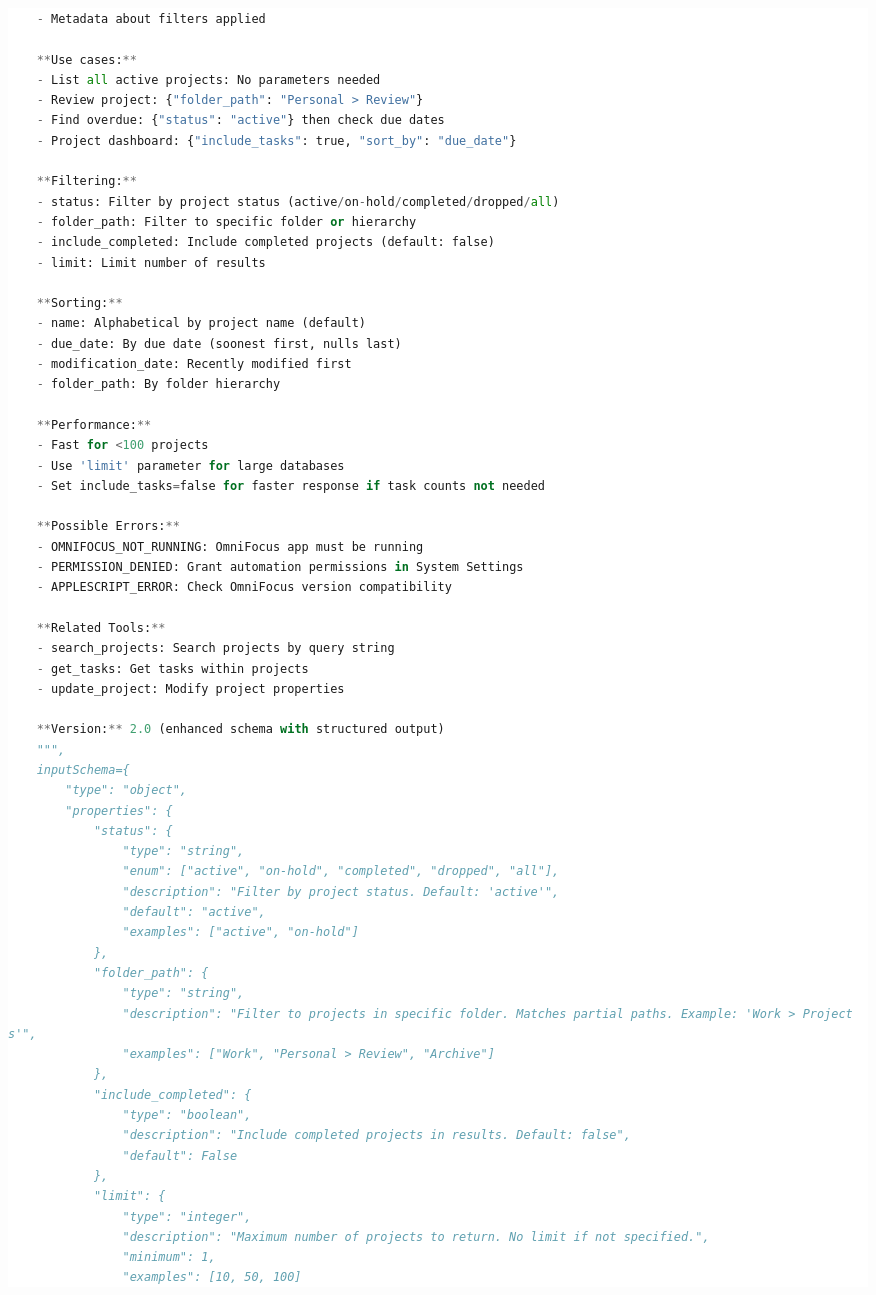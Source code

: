 ```python
    - Metadata about filters applied

    **Use cases:**
    - List all active projects: No parameters needed
    - Review project: {"folder_path": "Personal > Review"}
    - Find overdue: {"status": "active"} then check due dates
    - Project dashboard: {"include_tasks": true, "sort_by": "due_date"}

    **Filtering:**
    - status: Filter by project status (active/on-hold/completed/dropped/all)
    - folder_path: Filter to specific folder or hierarchy
    - include_completed: Include completed projects (default: false)
    - limit: Limit number of results

    **Sorting:**
    - name: Alphabetical by project name (default)
    - due_date: By due date (soonest first, nulls last)
    - modification_date: Recently modified first
    - folder_path: By folder hierarchy

    **Performance:**
    - Fast for <100 projects
    - Use 'limit' parameter for large databases
    - Set include_tasks=false for faster response if task counts not needed

    **Possible Errors:**
    - OMNIFOCUS_NOT_RUNNING: OmniFocus app must be running
    - PERMISSION_DENIED: Grant automation permissions in System Settings
    - APPLESCRIPT_ERROR: Check OmniFocus version compatibility

    **Related Tools:**
    - search_projects: Search projects by query string
    - get_tasks: Get tasks within projects
    - update_project: Modify project properties

    **Version:** 2.0 (enhanced schema with structured output)
    """,
    inputSchema={
        "type": "object",
        "properties": {
            "status": {
                "type": "string",
                "enum": ["active", "on-hold", "completed", "dropped", "all"],
                "description": "Filter by project status. Default: 'active'",
                "default": "active",
                "examples": ["active", "on-hold"]
            },
            "folder_path": {
                "type": "string",
                "description": "Filter to projects in specific folder. Matches partial paths. Example: 'Work > Projects'",
                "examples": ["Work", "Personal > Review", "Archive"]
            },
            "include_completed": {
                "type": "boolean",
                "description": "Include completed projects in results. Default: false",
                "default": False
            },
            "limit": {
                "type": "integer",
                "description": "Maximum number of projects to return. No limit if not specified.",
                "minimum": 1,
                "examples": [10, 50, 100]
```